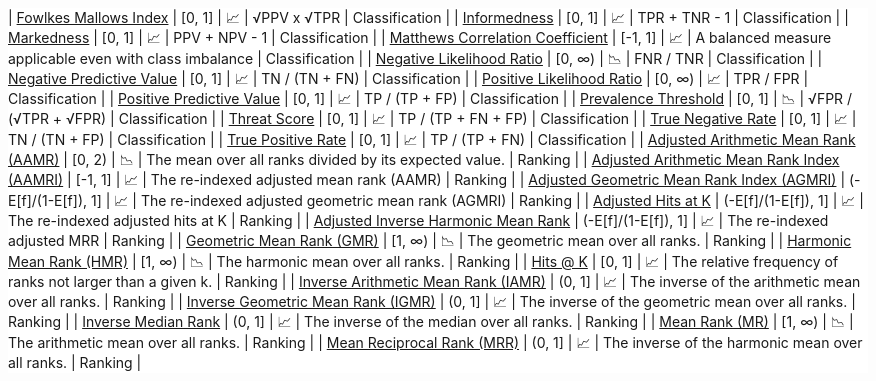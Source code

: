 | [Fowlkes Mallows Index](https://en.wikipedia.org/wiki/Fowlkes%E2%80%93Mallows_index)                                   | [0, 1]              | 📈          | √PPV x √TPR                                                 | Classification |
| [Informedness](https://en.wikipedia.org/wiki/Informedness)                                                             | [0, 1]              | 📈          | TPR + TNR - 1                                               | Classification |
| [Markedness](https://en.wikipedia.org/wiki/Markedness)                                                                 | [0, 1]              | 📈          | PPV + NPV - 1                                               | Classification |
| [Matthews Correlation Coefficient](https://en.wikipedia.org/wiki/Phi_coefficient)                                      | [-1, 1]             | 📈          | A balanced measure applicable even with class imbalance     | Classification |
| [Negative Likelihood Ratio](https://en.wikipedia.org/wiki/Negative_likelihood_ratio)                                   | [0, ∞)              | 📉          | FNR / TNR                                                   | Classification |
| [Negative Predictive Value](https://en.wikipedia.org/wiki/Negative_predictive_value)                                   | [0, 1]              | 📈          | TN / (TN + FN)                                              | Classification |
| [Positive Likelihood Ratio](https://en.wikipedia.org/wiki/Positive_likelihood_ratio)                                   | [0, ∞)              | 📈          | TPR / FPR                                                   | Classification |
| [Positive Predictive Value](https://en.wikipedia.org/wiki/Positive_predictive_value)                                   | [0, 1]              | 📈          | TP / (TP + FP)                                              | Classification |
| [Prevalence Threshold](https://en.wikipedia.org/wiki/Prevalence_threshold)                                             | [0, 1]              | 📉          | √FPR / (√TPR + √FPR)                                        | Classification |
| [Threat Score](https://rexmex.readthedocs.io/en/latest/modules/root.html#rexmex.metrics.classification.threat_score)   | [0, 1]              | 📈          | TP / (TP + FN + FP)                                         | Classification |
| [True Negative Rate](https://en.wikipedia.org/wiki/Specificity_(tests))                                                | [0, 1]              | 📈          | TN / (TN + FP)                                              | Classification |
| [True Positive Rate](https://en.wikipedia.org/wiki/Sensitivity_(test))                                                 | [0, 1]              | 📈          | TP / (TP + FN)                                              | Classification |
| [Adjusted Arithmetic Mean Rank (AAMR)](https://arxiv.org/abs/2002.06914)                                               | [0, 2)              | 📉          | The mean over all ranks divided by its expected value.      | Ranking        |
| [Adjusted Arithmetic Mean Rank Index (AAMRI)](https://arxiv.org/abs/2002.06914)                                        | [-1, 1]             | 📈          | The re-indexed adjusted mean rank (AAMR)                    | Ranking        |
| [Adjusted Geometric Mean Rank Index (AGMRI)](https://arxiv.org/abs/2002.06914)                                         | (-E[f]/(1-E[f]), 1] | 📈          | The re-indexed adjusted geometric mean rank (AGMRI)         | Ranking        |
| [Adjusted Hits at K](https://arxiv.org/abs/2203.07544)                                                                 | (-E[f]/(1-E[f]), 1] | 📈          | The re-indexed adjusted hits at K                           | Ranking        |
| [Adjusted Inverse Harmonic Mean Rank](https://arxiv.org/abs/2203.07544)                                                | (-E[f]/(1-E[f]), 1] | 📈          | The re-indexed adjusted MRR                                 | Ranking        |
| [Geometric Mean Rank (GMR)](https://arxiv.org/abs/2203.07544)                                                          | [1, ∞)              | 📉          | The geometric mean over all ranks.                          | Ranking        |
| [Harmonic Mean Rank (HMR)](https://arxiv.org/abs/2203.07544)                                                           | [1, ∞)              | 📉          | The harmonic mean over all ranks.                           | Ranking        |
| [Hits @ K](https://pykeen.readthedocs.io/en/stable/tutorial/understanding_evaluation.html#hits-k)                      | [0, 1]              | 📈          | The relative frequency of ranks not larger than a given k.  | Ranking        |
| [Inverse Arithmetic Mean Rank (IAMR)](https://arxiv.org/abs/2203.07544)                                                | (0, 1]              | 📈          | The inverse of the arithmetic mean over all ranks.          | Ranking        |
| [Inverse Geometric Mean Rank (IGMR)](https://arxiv.org/abs/2203.07544)                                                 | (0, 1]              | 📈          | The inverse of the geometric mean over all ranks.           | Ranking        |
| [Inverse Median Rank](https://arxiv.org/abs/2203.07544)                                                                | (0, 1]              | 📈          | The inverse of the median over all ranks.                   | Ranking        |
| [Mean Rank (MR)](https://pykeen.readthedocs.io/en/stable/tutorial/understanding_evaluation.html#mean-rank)             | [1, ∞)              | 📉          | The arithmetic mean over all ranks.                         | Ranking        |
| [Mean Reciprocal Rank (MRR)](https://en.wikipedia.org/wiki/Mean_reciprocal_rank)                                       | (0, 1]              | 📈          | The inverse of the harmonic mean over all ranks.            | Ranking        |